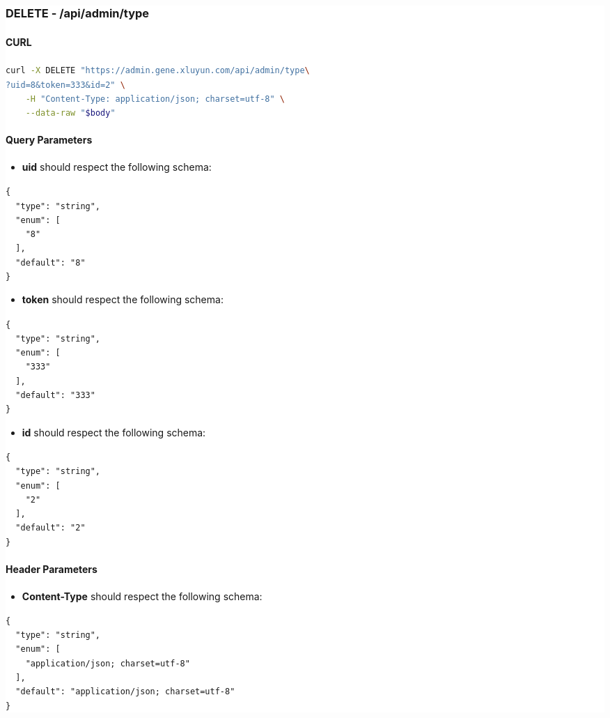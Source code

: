 ### **DELETE** - /api/admin/type

#### CURL

```sh
curl -X DELETE "https://admin.gene.xluyun.com/api/admin/type\
?uid=8&token=333&id=2" \
    -H "Content-Type: application/json; charset=utf-8" \
    --data-raw "$body"
```

#### Query Parameters

- **uid** should respect the following schema:

```
{
  "type": "string",
  "enum": [
    "8"
  ],
  "default": "8"
}
```
- **token** should respect the following schema:

```
{
  "type": "string",
  "enum": [
    "333"
  ],
  "default": "333"
}
```
- **id** should respect the following schema:

```
{
  "type": "string",
  "enum": [
    "2"
  ],
  "default": "2"
}
```

#### Header Parameters

- **Content-Type** should respect the following schema:

```
{
  "type": "string",
  "enum": [
    "application/json; charset=utf-8"
  ],
  "default": "application/json; charset=utf-8"
}
```
